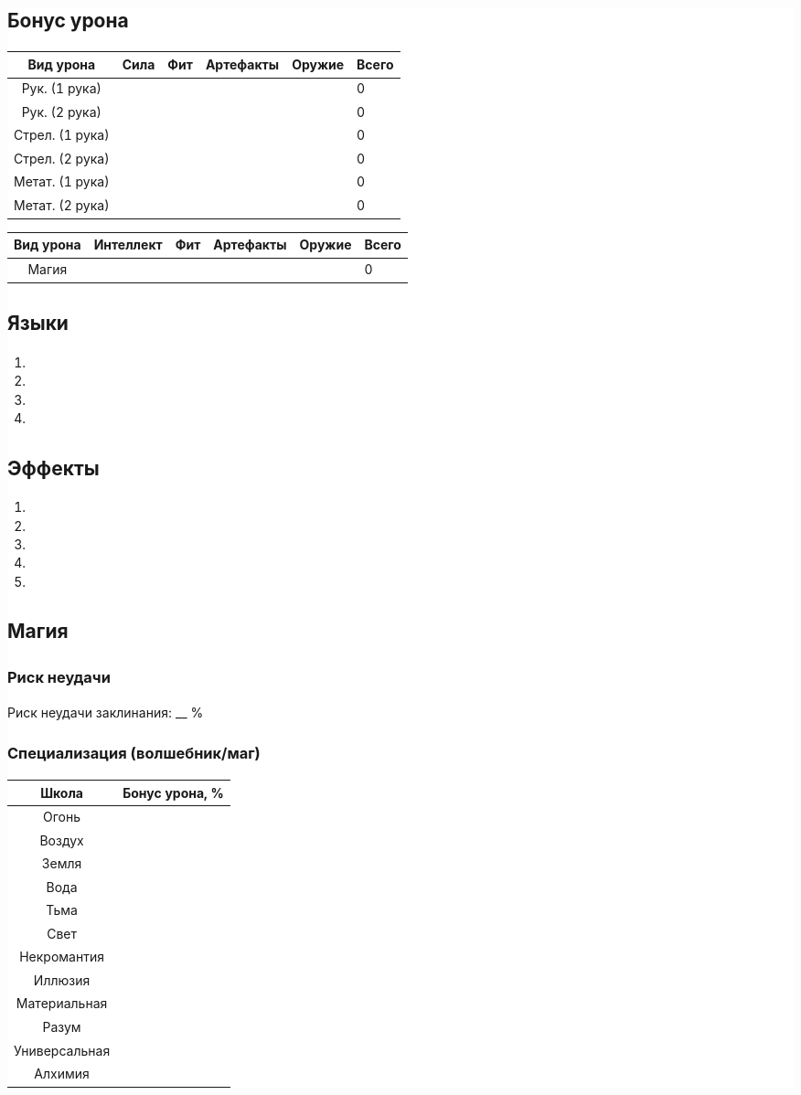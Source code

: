 
## Бонус урона
|    Вид урона    | Сила | Фит | Артефакты | Оружие | Всего |
|:---------------:| ---- | --- | --------- | ------ | ----- |
|  Рук. (1 рука)  |      |     |           |        | 0     |
|  Рук. (2 рука)  |      |     |           |        | 0     |
| Стрел. (1 рука) |      |     |           |        | 0     |
| Стрел. (2 рука) |      |     |           |        | 0     |
| Метат. (1 рука) |      |     |           |        | 0     |
| Метат. (2 рука) |      |     |           |        | 0     |


| Вид урона | Интеллект | Фит | Артефакты | Оружие | Всего |
|:---------:| --------- | --- | --------- | ------ | ----- |
|   Магия   |           |     |           |        | 0     |


## Языки
1. 
2. 
3. 
4. 

## Эффекты
1. 
2. 
3. 
4. 
5. 

## Магия
### Риск неудачи 
Риск неудачи заклинания: __ %
### Специализация (волшебник/маг)
|     Школа     | Бонус урона, % |
|:-------------:|:--------------:|
|     Огонь     |                |
|    Воздух     |                |
|     Земля     |                |
|     Вода      |                |
|     Тьма      |                |
|     Свет      |                |
|  Некромантия  |                |
|    Иллюзия    |                |
| Материальная  |                |
|     Разум     |                |
| Универсальная |                |
|    Алхимия    |                |